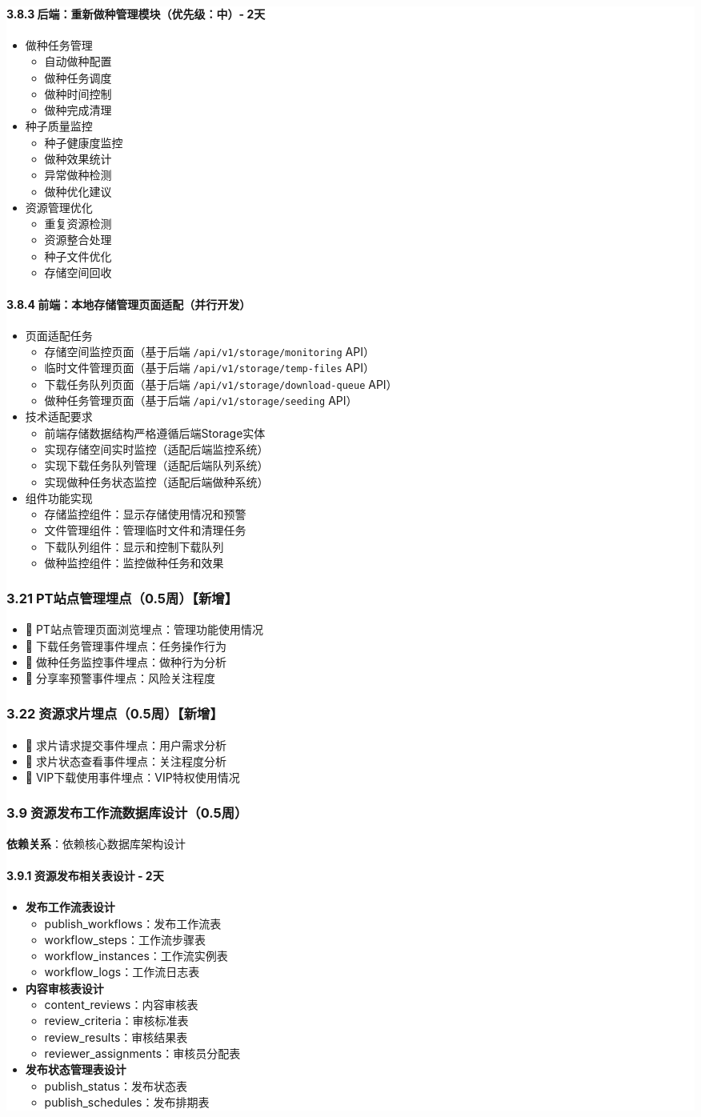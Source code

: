 #### 3.8.3 后端：重新做种管理模块（优先级：中）- 2天
- 做种任务管理
  - 自动做种配置
  - 做种任务调度
  - 做种时间控制
  - 做种完成清理
- 种子质量监控
  - 种子健康度监控
  - 做种效果统计
  - 异常做种检测
  - 做种优化建议
- 资源管理优化
  - 重复资源检测
  - 资源整合处理
  - 种子文件优化
  - 存储空间回收

#### 3.8.4 前端：本地存储管理页面适配（并行开发）
- 页面适配任务
  - 存储空间监控页面（基于后端 `/api/v1/storage/monitoring` API）
  - 临时文件管理页面（基于后端 `/api/v1/storage/temp-files` API）
  - 下载任务队列页面（基于后端 `/api/v1/storage/download-queue` API）
  - 做种任务管理页面（基于后端 `/api/v1/storage/seeding` API）
- 技术适配要求
  - 前端存储数据结构严格遵循后端Storage实体
  - 实现存储空间实时监控（适配后端监控系统）
  - 实现下载任务队列管理（适配后端队列系统）
  - 实现做种任务状态监控（适配后端做种系统）
- 组件功能实现
  - 存储监控组件：显示存储使用情况和预警
  - 文件管理组件：管理临时文件和清理任务
  - 下载队列组件：显示和控制下载队列
  - 做种监控组件：监控做种任务和效果

### 3.21 PT站点管理埋点（0.5周）**【新增】**
- 🎯 PT站点管理页面浏览埋点：管理功能使用情况
- 🎯 下载任务管理事件埋点：任务操作行为
- 🎯 做种任务监控事件埋点：做种行为分析
- 🎯 分享率预警事件埋点：风险关注程度

### 3.22 资源求片埋点（0.5周）**【新增】**
- 🎯 求片请求提交事件埋点：用户需求分析
- 🎯 求片状态查看事件埋点：关注程度分析
- 🎯 VIP下载使用事件埋点：VIP特权使用情况

### 3.9 资源发布工作流数据库设计（0.5周）
**依赖关系**：依赖核心数据库架构设计

#### 3.9.1 资源发布相关表设计 - 2天
- **发布工作流表设计**
  - publish_workflows：发布工作流表
  - workflow_steps：工作流步骤表
  - workflow_instances：工作流实例表
  - workflow_logs：工作流日志表
- **内容审核表设计**
  - content_reviews：内容审核表
  - review_criteria：审核标准表
  - review_results：审核结果表
  - reviewer_assignments：审核员分配表
- **发布状态管理表设计**
  - publish_status：发布状态表
  - publish_schedules：发布排期表